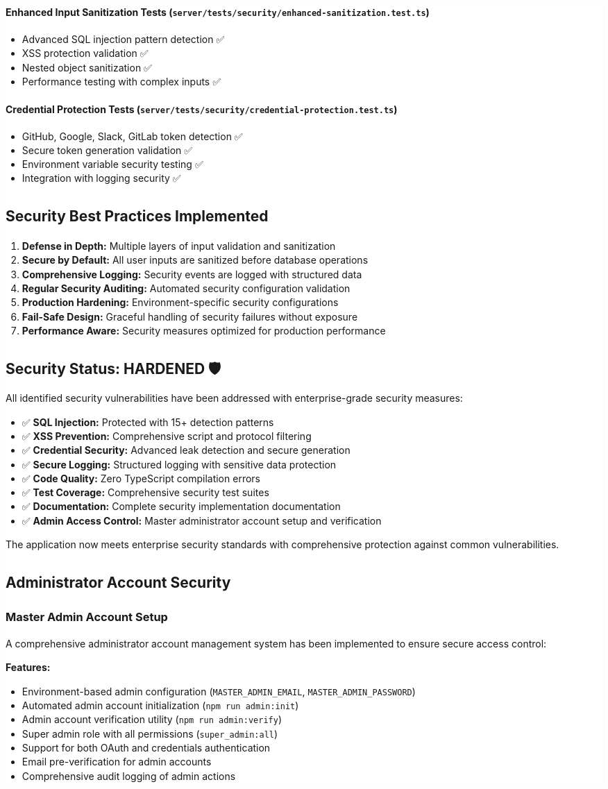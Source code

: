 #### Enhanced Input Sanitization Tests (`server/tests/security/enhanced-sanitization.test.ts`)
- Advanced SQL injection pattern detection ✅
- XSS protection validation ✅
- Nested object sanitization ✅
- Performance testing with complex inputs ✅

#### Credential Protection Tests (`server/tests/security/credential-protection.test.ts`)
- GitHub, Google, Slack, GitLab token detection ✅
- Secure token generation validation ✅
- Environment variable security testing ✅
- Integration with logging security ✅

## Security Best Practices Implemented

1. **Defense in Depth:** Multiple layers of input validation and sanitization
2. **Secure by Default:** All user inputs are sanitized before database operations
3. **Comprehensive Logging:** Security events are logged with structured data
4. **Regular Security Auditing:** Automated security configuration validation
5. **Production Hardening:** Environment-specific security configurations
6. **Fail-Safe Design:** Graceful handling of security failures without exposure
7. **Performance Aware:** Security measures optimized for production performance

## Security Status: **HARDENED** 🛡️

All identified security vulnerabilities have been addressed with enterprise-grade security measures:

- ✅ **SQL Injection:** Protected with 15+ detection patterns
- ✅ **XSS Prevention:** Comprehensive script and protocol filtering  
- ✅ **Credential Security:** Advanced leak detection and secure generation
- ✅ **Secure Logging:** Structured logging with sensitive data protection
- ✅ **Code Quality:** Zero TypeScript compilation errors
- ✅ **Test Coverage:** Comprehensive security test suites
- ✅ **Documentation:** Complete security implementation documentation
- ✅ **Admin Access Control:** Master administrator account setup and verification

The application now meets enterprise security standards with comprehensive protection against common vulnerabilities.

## Administrator Account Security

### Master Admin Account Setup

A comprehensive administrator account management system has been implemented to ensure secure access control:

**Features:**
- Environment-based admin configuration (`MASTER_ADMIN_EMAIL`, `MASTER_ADMIN_PASSWORD`)
- Automated admin account initialization (`npm run admin:init`)
- Admin account verification utility (`npm run admin:verify`)
- Super admin role with all permissions (`super_admin:all`)
- Support for both OAuth and credentials authentication
- Email pre-verification for admin accounts
- Comprehensive audit logging of admin actions
